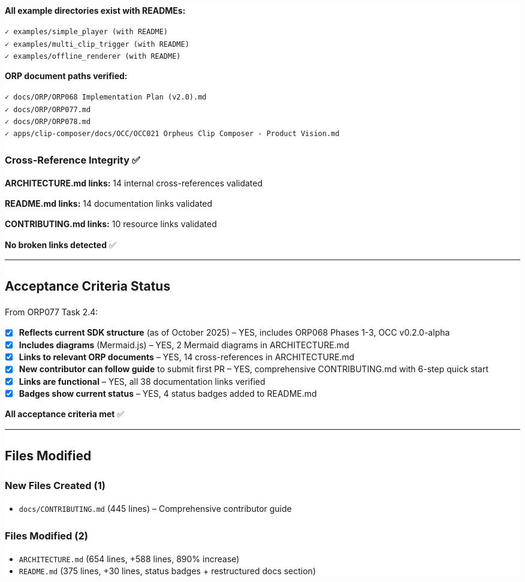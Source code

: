 **All example directories exist with READMEs:**

```
✓ examples/simple_player (with README)
✓ examples/multi_clip_trigger (with README)
✓ examples/offline_renderer (with README)
```

**ORP document paths verified:**

```
✓ docs/ORP/ORP068 Implementation Plan (v2.0).md
✓ docs/ORP/ORP077.md
✓ docs/ORP/ORP078.md
✓ apps/clip-composer/docs/OCC/OCC021 Orpheus Clip Composer - Product Vision.md
```

### Cross-Reference Integrity ✅

**ARCHITECTURE.md links:** 14 internal cross-references validated

**README.md links:** 14 documentation links validated

**CONTRIBUTING.md links:** 10 resource links validated

**No broken links detected** ✅

---

## Acceptance Criteria Status

From ORP077 Task 2.4:

- [x] **Reflects current SDK structure** (as of October 2025) – YES, includes ORP068 Phases 1-3, OCC v0.2.0-alpha
- [x] **Includes diagrams** (Mermaid.js) – YES, 2 Mermaid diagrams in ARCHITECTURE.md
- [x] **Links to relevant ORP documents** – YES, 14 cross-references in ARCHITECTURE.md
- [x] **New contributor can follow guide** to submit first PR – YES, comprehensive CONTRIBUTING.md with 6-step quick start
- [x] **Links are functional** – YES, all 38 documentation links verified
- [x] **Badges show current status** – YES, 4 status badges added to README.md

**All acceptance criteria met** ✅

---

## Files Modified

### New Files Created (1)

- `docs/CONTRIBUTING.md` (445 lines) – Comprehensive contributor guide

### Files Modified (2)

- `ARCHITECTURE.md` (654 lines, +588 lines, 890% increase)
- `README.md` (375 lines, +30 lines, status badges + restructured docs section)
